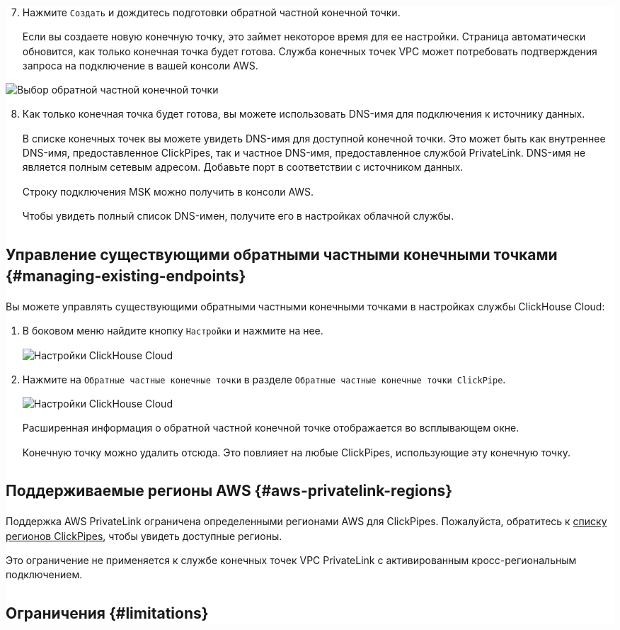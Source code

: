 7. Нажмите `Создать` и дождитесь подготовки обратной частной конечной точки.

   Если вы создаете новую конечную точку, это займет некоторое время для ее настройки.
   Страница автоматически обновится, как только конечная точка будет готова.
   Служба конечных точек VPC может потребовать подтверждения запроса на подключение в вашей консоли AWS.

<Image img={cp_rpe_step3} alt="Выбор обратной частной конечной точки" size="lg" border/>

8. Как только конечная точка будет готова, вы можете использовать DNS-имя для подключения к источнику данных.

   В списке конечных точек вы можете увидеть DNS-имя для доступной конечной точки.
   Это может быть как внутреннее DNS-имя, предоставленное ClickPipes, так и частное DNS-имя, предоставленное службой PrivateLink. 
   DNS-имя не является полным сетевым адресом. 
   Добавьте порт в соответствии с источником данных.

   Строку подключения MSK можно получить в консоли AWS.

   Чтобы увидеть полный список DNS-имен, получите его в настройках облачной службы.

</VerticalStepper>

## Управление существующими обратными частными конечными точками {#managing-existing-endpoints}

Вы можете управлять существующими обратными частными конечными точками в настройках службы ClickHouse Cloud:

<VerticalStepper headerLevel="list">

1. В боковом меню найдите кнопку `Настройки` и нажмите на нее.

    <Image img={cp_rpe_settings0} alt="Настройки ClickHouse Cloud" size="lg" border/>

2. Нажмите на `Обратные частные конечные точки` в разделе `Обратные частные конечные точки ClickPipe`.

    <Image img={cp_rpe_settings1} alt="Настройки ClickHouse Cloud" size="md" border/>

    Расширенная информация о обратной частной конечной точке отображается во всплывающем окне.

    Конечную точку можно удалить отсюда. Это повлияет на любые ClickPipes, использующие эту конечную точку.

</VerticalStepper>

## Поддерживаемые регионы AWS {#aws-privatelink-regions}

Поддержка AWS PrivateLink ограничена определенными регионами AWS для ClickPipes. 
Пожалуйста, обратитесь к [списку регионов ClickPipes](/integrations/clickpipes#list-of-static-ips), чтобы увидеть доступные регионы.

Это ограничение не применяется к службе конечных точек VPC PrivateLink с активированным кросс-региональным подключением.

## Ограничения {#limitations}

